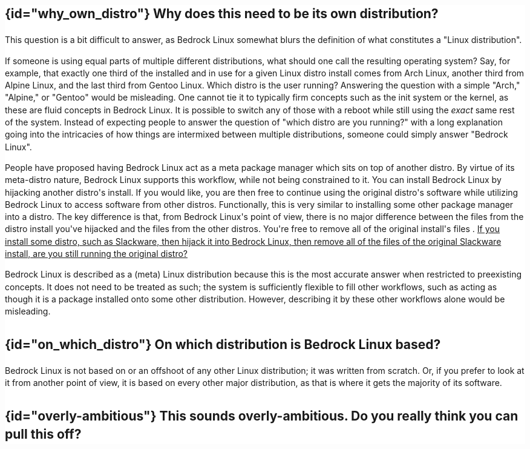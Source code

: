 ## {id="why\_own\_distro"} Why does this need to be its own distribution?

This question is a bit difficult to answer, as Bedrock Linux somewhat blurs the
definition of what constitutes a "Linux distribution".

If someone is using equal parts of multiple different distributions, what
should one call the resulting operating system?  Say, for example, that exactly
one third of the installed and in use for a given Linux distro install comes
from Arch Linux, another third from Alpine Linux, and the last third from
Gentoo Linux.  Which distro is the user running?  Answering the question with a
simple "Arch," "Alpine," or "Gentoo" would be misleading.  One cannot tie it to
typically firm concepts such as the init system or the kernel, as these are
fluid concepts in Bedrock Linux.  It is possible to switch any of those with a
reboot while still using the *exact* same rest of the system.  Instead of
expecting people to answer the question of "which distro are you running?" with
a long explanation going into the intricacies of how things are intermixed
between multiple distributions, someone could simply answer "Bedrock Linux".

People have proposed having Bedrock Linux act as a meta package manager which
sits on top of another distro.  By virtue of its meta-distro nature, Bedrock
Linux supports this workflow, while not being constrained to it.  You can
install Bedrock Linux by hijacking another distro's install.  If you would
like, you are then free to continue using the original distro's software while
utilizing Bedrock Linux to access software from other distros.  Functionally,
this is very similar to installing some other package manager into a distro.
The key difference is that, from Bedrock Linux's point of view, there is no
major difference between the files from the distro install you've hijacked and
the files from the other distros.  You're free to remove all of the original
install's files .  [If you install some distro, such as Slackware, then hijack
it into Bedrock Linux, then remove all of the files of the original Slackware
install, are you still running the original
distro?](https://en.wikipedia.org/wiki/Ship_of_Theseus)

Bedrock Linux is described as a (meta) Linux distribution because this is the
most accurate answer when restricted to preexisting concepts.  It does not need
to be treated as such; the system is sufficiently flexible to fill other
workflows, such as acting as though it is a package installed onto some other
distribution.  However, describing it by these other workflows alone would be
misleading.

## {id="on\_which\_distro"} On which distribution is Bedrock Linux based?

Bedrock Linux is not based on or an offshoot of any other Linux distribution;
it was written from scratch. Or, if you prefer to look at it from another point
of view, it is based on every other major distribution, as that is where it
gets the majority of its software.

## {id="overly-ambitious"} This sounds overly-ambitious. Do you really think you can pull this off?
